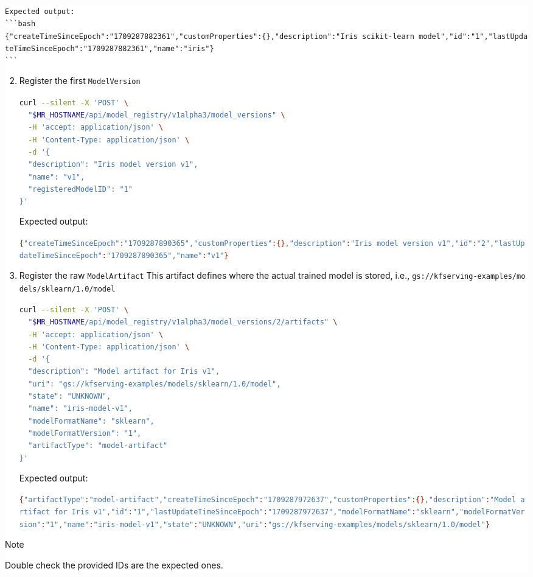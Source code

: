     Expected output:
    ```bash
    {"createTimeSinceEpoch":"1709287882361","customProperties":{},"description":"Iris scikit-learn model","id":"1","lastUpdateTimeSinceEpoch":"1709287882361","name":"iris"}
    ```

2. Register the first `ModelVersion`
    ```bash
    curl --silent -X 'POST' \
      "$MR_HOSTNAME/api/model_registry/v1alpha3/model_versions" \
      -H 'accept: application/json' \
      -H 'Content-Type: application/json' \
      -d '{
      "description": "Iris model version v1",
      "name": "v1",
      "registeredModelID": "1"
    }'
    ```

    Expected output:
    ```bash
    {"createTimeSinceEpoch":"1709287890365","customProperties":{},"description":"Iris model version v1","id":"2","lastUpdateTimeSinceEpoch":"1709287890365","name":"v1"}
    ```

3. Register the raw `ModelArtifact`
    This artifact defines where the actual trained model is stored, i.e., `gs://kfserving-examples/models/sklearn/1.0/model`

    ```bash
    curl --silent -X 'POST' \
      "$MR_HOSTNAME/api/model_registry/v1alpha3/model_versions/2/artifacts" \
      -H 'accept: application/json' \
      -H 'Content-Type: application/json' \
      -d '{
      "description": "Model artifact for Iris v1",
      "uri": "gs://kfserving-examples/models/sklearn/1.0/model",
      "state": "UNKNOWN",
      "name": "iris-model-v1",
      "modelFormatName": "sklearn",
      "modelFormatVersion": "1",
      "artifactType": "model-artifact"
    }'
    ```

    Expected output:
    ```bash
    {"artifactType":"model-artifact","createTimeSinceEpoch":"1709287972637","customProperties":{},"description":"Model artifact for Iris v1","id":"1","lastUpdateTimeSinceEpoch":"1709287972637","modelFormatName":"sklearn","modelFormatVersion":"1","name":"iris-model-v1","state":"UNKNOWN","uri":"gs://kfserving-examples/models/sklearn/1.0/model"}
    ```

> [!NOTE]
> Double check the provided IDs are the expected ones.
